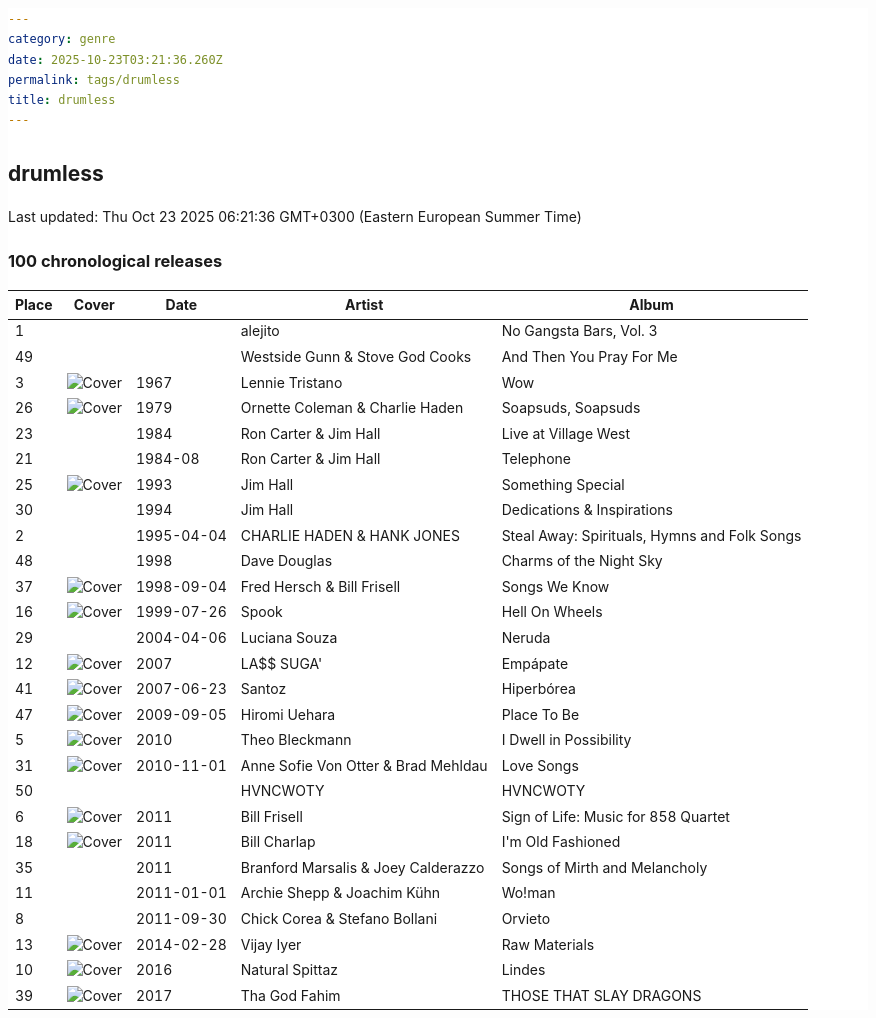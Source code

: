 ```yaml
---
category: genre
date: 2025-10-23T03:21:36.260Z
permalink: tags/drumless
title: drumless
---
```


## drumless

Last updated: <time datetime="2025-10-23T03:21:36.260Z">Thu Oct 23 2025 06:21:36 GMT+0300 (Eastern European Summer Time)</time>

### 100 chronological releases

| Place | Cover | Date | Artist | Album |
|---|---|---|---|---|
| 1 |  |  | alejito | No Gangsta Bars, Vol. 3 |
| 49 |  |  | Westside Gunn &amp; Stove God Cooks | And Then You Pray For Me |
| 3 | ![Cover](https://i.discogs.com/s1uWzcat73nketEvHDo86E1zsF0MkRbLcibnuzhF8ZA/rs:fit/g:sm/q:40/h:150/w:150/czM6Ly9kaXNjb2dz/LWRhdGFiYXNlLWlt/YWdlcy9SLTQwODA4/NzAtMTM1NDU5MDI2/Ny01NDIxLmpwZWc.jpeg) | 1967 | Lennie Tristano | Wow |
| 26 | ![Cover](https://i.discogs.com/onto3G208RXha8VzOEEUvNC-UJmtQrTlQwhY0RJNfH0/rs:fit/g:sm/q:40/h:150/w:150/czM6Ly9kaXNjb2dz/LWRhdGFiYXNlLWlt/YWdlcy9SLTYzODg4/My0xNDM5Njg3MzE4/LTQ2NzAuanBlZw.jpeg) | 1979 | Ornette Coleman &amp; Charlie Haden | Soapsuds, Soapsuds |
| 23 |  | 1984 | Ron Carter &amp; Jim Hall | Live at Village West |
| 21 |  | 1984-08 | Ron Carter &amp; Jim Hall | Telephone |
| 25 | ![Cover](https://i.discogs.com/rVAZGrNPiUSfCw2D7kY7DITQhKH8GQCG2Pms0j-rQmM/rs:fit/g:sm/q:40/h:150/w:150/czM6Ly9kaXNjb2dz/LWRhdGFiYXNlLWlt/YWdlcy9SLTQ3ODg0/NTMtMTM3NTU1NzMz/OS02NDY2LmpwZWc.jpeg) | 1993 | Jim Hall | Something Special |
| 30 |  | 1994 | Jim Hall | Dedications &amp; Inspirations |
| 2 |  | 1995-04-04 | CHARLIE HADEN &amp; HANK JONES | Steal Away: Spirituals, Hymns and Folk Songs |
| 48 |  | 1998 | Dave Douglas | Charms of the Night Sky |
| 37 | ![Cover](https://i.discogs.com/UX8eDKqV-8Eo7EFGektlX4-k3X2IKudJPuIFjcO6UBY/rs:fit/g:sm/q:40/h:150/w:150/czM6Ly9kaXNjb2dz/LWRhdGFiYXNlLWlt/YWdlcy9SLTEwOTYx/MTItMTE5MTc3MTkz/MC5qcGVn.jpeg) | 1998-09-04 | Fred Hersch &amp; Bill Frisell | Songs We Know |
| 16 | ![Cover](https://i.discogs.com/CeNXWVJDsowEF4zkxS2qCrqb4ErJN4yDCl85rEO8bNM/rs:fit/g:sm/q:40/h:150/w:150/czM6Ly9kaXNjb2dz/LWRhdGFiYXNlLWlt/YWdlcy9SLTU5Njg3/LTExNjkwNTE4NDUu/anBlZw.jpeg) | 1999-07-26 | Spook | Hell On Wheels |
| 29 |  | 2004-04-06 | Luciana Souza | Neruda |
| 12 | ![Cover](https://i.discogs.com/E7WAfyqaZfU0Dmzkg6-BllfKLjStxw4YVKF7jPEwpdM/rs:fit/g:sm/q:40/h:150/w:150/czM6Ly9kaXNjb2dz/LWRhdGFiYXNlLWlt/YWdlcy9SLTI0MzA4/NTk0LTE2NjIyODU3/MTctMjg1OC5wbmc.jpeg) | 2007 | LA$$ SUGA&#39; | Empápate |
| 41 | ![Cover](https://i.discogs.com/DljCJGVfZyujh8DBWxCo70BRYnF5TmWZYpmRBvEy_VQ/rs:fit/g:sm/q:40/h:150/w:150/czM6Ly9kaXNjb2dz/LWRhdGFiYXNlLWlt/YWdlcy9SLTEwMjE2/NjMtMTE4NDk3NDMx/Mi5qcGVn.jpeg) | 2007-06-23 | Santoz | Hiperbórea |
| 47 | ![Cover](https://i.discogs.com/J8lGQ_C5AyTF72H80OIRreKD10QvioB8571xU9_-pFQ/rs:fit/g:sm/q:40/h:150/w:150/czM6Ly9kaXNjb2dz/LWRhdGFiYXNlLWlt/YWdlcy9SLTI1Mzg2/NDUtMTQyMDgxNzE5/Ni02ODE0LmpwZWc.jpeg) | 2009-09-05 | Hiromi Uehara | Place To Be |
| 5 | ![Cover](https://i.discogs.com/4cCE5FSvhTCkcW3Gsb1wcN6N3fl_KSYg8U68UWajpBo/rs:fit/g:sm/q:40/h:150/w:150/czM6Ly9kaXNjb2dz/LWRhdGFiYXNlLWlt/YWdlcy9SLTY2ODE1/NjktMTY0MDg4Njk1/MS0yMzkwLmpwZWc.jpeg) | 2010 | Theo Bleckmann | I Dwell in Possibility |
| 31 | ![Cover](https://i.discogs.com/Z_c2QxaRSKka4XL_2dnjT9faIt252is4LvdbmhooTvo/rs:fit/g:sm/q:40/h:150/w:150/czM6Ly9kaXNjb2dz/LWRhdGFiYXNlLWlt/YWdlcy9SLTI2MTYz/MDEtMTI5MzQzOTM0/MS5qcGVn.jpeg) | 2010-11-01 | Anne Sofie Von Otter &amp; Brad Mehldau | Love Songs |
| 50 |  |  | HVNCWOTY | HVNCWOTY |
| 6 | ![Cover](https://i.discogs.com/0IRlgd-3HvLXXkqg1uQ0uwQvDWl_5ZfDBY1WMGsNnBw/rs:fit/g:sm/q:40/h:150/w:150/czM6Ly9kaXNjb2dz/LWRhdGFiYXNlLWlt/YWdlcy9SLTgwNDcy/NDQtMTU1OTcwMjM5/OC00OTkxLmpwZWc.jpeg) | 2011 | Bill Frisell | Sign of Life: Music for 858 Quartet |
| 18 | ![Cover](https://i.discogs.com/m3AyxytxoBTAMW7i5KI7h2zYDUeVq9JIx682IjIwVzw/rs:fit/g:sm/q:40/h:150/w:150/czM6Ly9kaXNjb2dz/LWRhdGFiYXNlLWlt/YWdlcy9SLTIyMzM5/NjI0LTE2NDYwODIx/ODYtNzE4MC5qcGVn.jpeg) | 2011 | Bill Charlap | I&#39;m Old Fashioned |
| 35 |  | 2011 | Branford Marsalis &amp; Joey Calderazzo | Songs of Mirth and Melancholy |
| 11 |  | 2011-01-01 | Archie Shepp &amp; Joachim Kühn | Wo!man |
| 8 |  | 2011-09-30 | Chick Corea &amp; Stefano Bollani | Orvieto |
| 13 | ![Cover](https://i.discogs.com/GjA498oS4_dmToCZoJf5vrm2ekuWvjqoPs-xJ2Q_B9k/rs:fit/g:sm/q:40/h:150/w:150/czM6Ly9kaXNjb2dz/LWRhdGFiYXNlLWlt/YWdlcy9SLTU0NDY2/MTMtMTM5MzU4MjA3/MC00MTc0LmpwZWc.jpeg) | 2014-02-28 | Vijay Iyer | Raw Materials |
| 10 | ![Cover](https://i.discogs.com/xV-Z7eUH2MhzIKRbIMnbxl-s64TSEMLpw0sHKDN1-bc/rs:fit/g:sm/q:40/h:150/w:150/czM6Ly9kaXNjb2dz/LWRhdGFiYXNlLWlt/YWdlcy9SLTEzNTAw/MzAwLTE1NTUzNjQw/NjMtNjAxOC5qcGVn.jpeg) | 2016 | Natural Spittaz | Lindes |
| 39 | ![Cover](https://i.discogs.com/XMlT5v_LG4Vw4sTVh3ZxlCKJ18B77C32xZrcy_jZS5g/rs:fit/g:sm/q:40/h:150/w:150/czM6Ly9kaXNjb2dz/LWRhdGFiYXNlLWlt/YWdlcy9SLTExMjM2/MzIyLTE1MTI0NTMy/NTktNzE5NS5qcGVn.jpeg) | 2017 | Tha God Fahim | THOSE THAT SLAY DRAGONS |